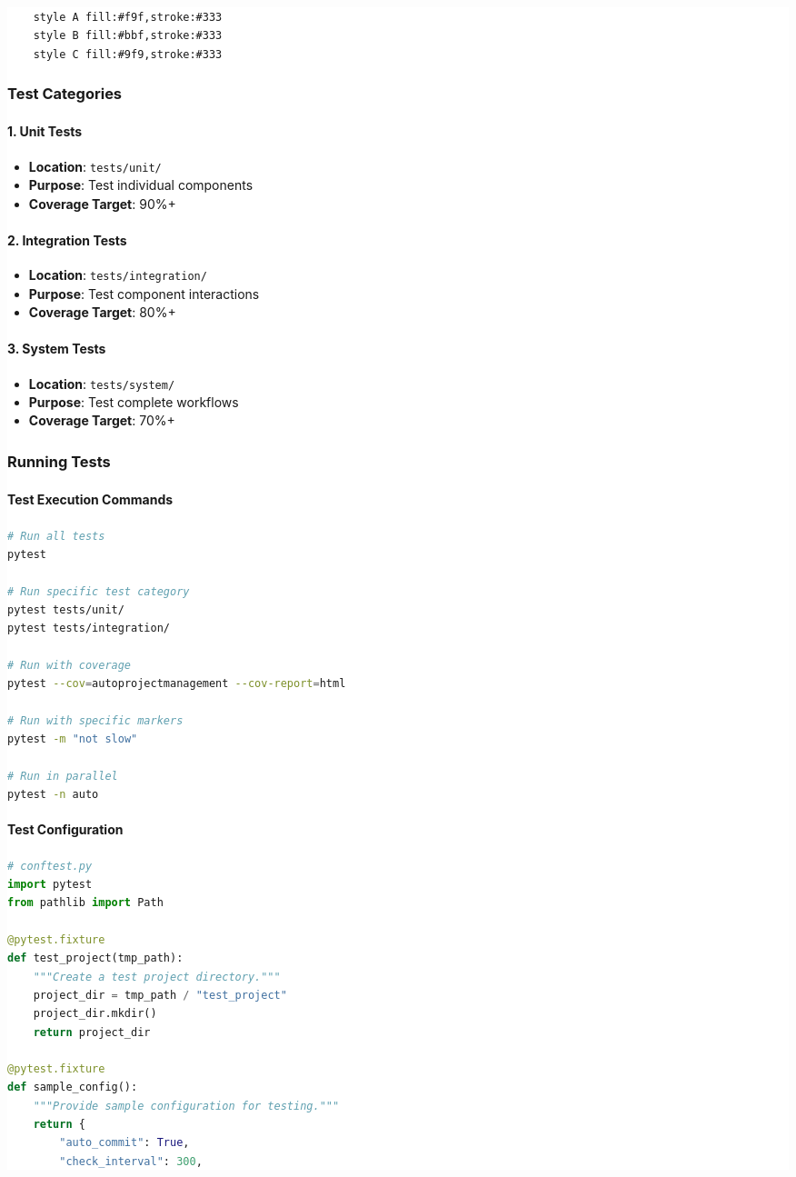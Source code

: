 ```mermaid
    style A fill:#f9f,stroke:#333
    style B fill:#bbf,stroke:#333
    style C fill:#9f9,stroke:#333
```

### Test Categories

#### 1. Unit Tests
- **Location**: `tests/unit/`
- **Purpose**: Test individual components
- **Coverage Target**: 90%+

#### 2. Integration Tests
- **Location**: `tests/integration/`
- **Purpose**: Test component interactions
- **Coverage Target**: 80%+

#### 3. System Tests
- **Location**: `tests/system/`
- **Purpose**: Test complete workflows
- **Coverage Target**: 70%+

### Running Tests

#### Test Execution Commands

```bash
# Run all tests
pytest

# Run specific test category
pytest tests/unit/
pytest tests/integration/

# Run with coverage
pytest --cov=autoprojectmanagement --cov-report=html

# Run with specific markers
pytest -m "not slow"

# Run in parallel
pytest -n auto
```

#### Test Configuration

```python
# conftest.py
import pytest
from pathlib import Path

@pytest.fixture
def test_project(tmp_path):
    """Create a test project directory."""
    project_dir = tmp_path / "test_project"
    project_dir.mkdir()
    return project_dir

@pytest.fixture
def sample_config():
    """Provide sample configuration for testing."""
    return {
        "auto_commit": True,
        "check_interval": 300,
```